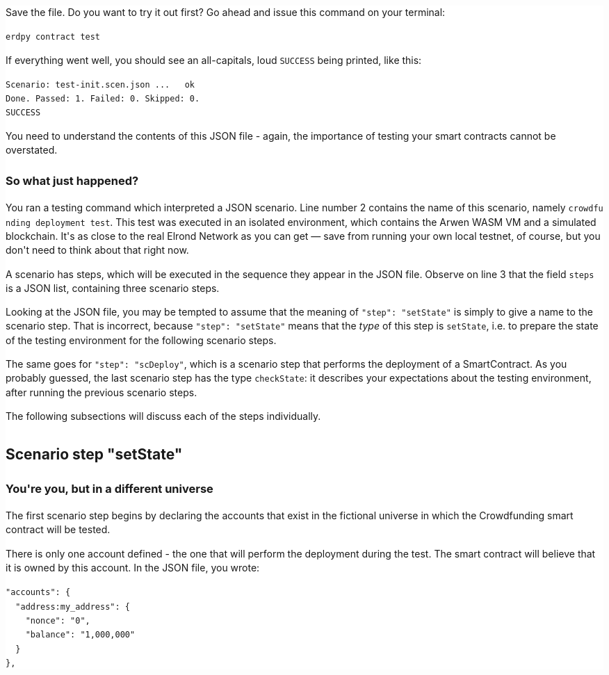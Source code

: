 Save the file. Do you want to try it out first? Go ahead and issue this command on your terminal:

```
erdpy contract test
```

If everything went well, you should see an all-capitals, loud `SUCCESS` being printed, like this:

```
Scenario: test-init.scen.json ...   ok
Done. Passed: 1. Failed: 0. Skipped: 0.
SUCCESS
```

You need to understand the contents of this JSON file - again, the importance of testing your smart contracts cannot be overstated.

### **So what just happened?**

You ran a testing command which interpreted a JSON scenario. Line number 2 contains the name of this scenario, namely `crowdfunding deployment test`. This test was executed in an isolated environment, which contains the Arwen WASM VM and a simulated blockchain. It's as close to the real Elrond Network as you can get — save from running your own local testnet, of course, but you don't need to think about that right now.

A scenario has steps, which will be executed in the sequence they appear in the JSON file. Observe on line 3 that the field `steps` is a JSON list, containing three scenario steps.

Looking at the JSON file, you may be tempted to assume that the meaning of `"step": "setState"` is simply to give a name to the scenario step. That is incorrect, because `"step": "setState"` means that the _type_ of this step is `setState`, i.e. to prepare the state of the testing environment for the following scenario steps.

The same goes for `"step": "scDeploy"`, which is a scenario step that performs the deployment of a SmartContract. As you probably guessed, the last scenario step has the type `checkState`: it describes your expectations about the testing environment, after running the previous scenario steps.

The following subsections will discuss each of the steps individually.

## **Scenario step "setState"**

### **You're you, but in a different universe**

The first scenario step begins by declaring the accounts that exist in the fictional universe in which the Crowdfunding smart contract will be tested.

There is only one account defined - the one that will perform the deployment during the test. The smart contract will believe that it is owned by this account. In the JSON file, you wrote:

```
"accounts": {
  "address:my_address": {
    "nonce": "0",
    "balance": "1,000,000"
  }
},

```
